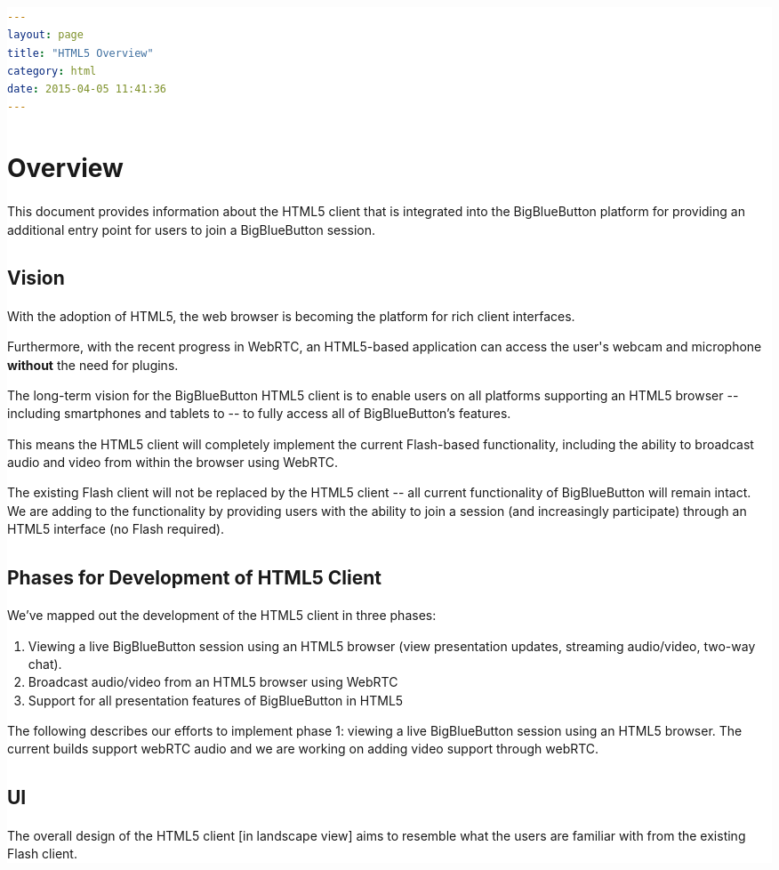 ```yaml
---
layout: page
title: "HTML5 Overview"
category: html
date: 2015-04-05 11:41:36
---
```



# Overview

This document provides information about the HTML5 client that is integrated into the BigBlueButton platform for providing an additional entry point for users to join a BigBlueButton session.

## Vision
With the adoption of HTML5, the web browser is becoming the platform for rich client interfaces.

Furthermore, with the recent progress in WebRTC, an HTML5-based application can access the user's webcam and microphone **without** the need for plugins.

The long-term vision for the BigBlueButton HTML5 client is to enable users on all platforms supporting an HTML5 browser -- including smartphones and tablets to -- to fully access all of BigBlueButton’s features.

This means the HTML5 client will completely implement the current Flash-based functionality, including the ability to broadcast audio and video from within the browser using WebRTC.

The existing Flash client will not be replaced by the HTML5 client -- all current functionality of BigBlueButton will remain intact.  We are adding to the functionality by providing users with the ability to join a session (and increasingly participate) through an HTML5 interface (no Flash required).

## Phases for Development of HTML5 Client

We’ve mapped out the development of the HTML5 client in three phases:

  1. Viewing a live BigBlueButton session using an HTML5 browser (view presentation updates, streaming audio/video, two-way chat).
  1. Broadcast audio/video from an HTML5 browser using WebRTC
  1. Support for all presentation features of BigBlueButton in HTML5

The following describes our efforts to implement phase 1: viewing a live BigBlueButton session using an HTML5 browser.  The current builds support webRTC audio and we are working on adding video support through webRTC.

## UI
The overall design of the HTML5 client [in landscape view] aims to resemble what the users are familiar with from the existing Flash client.
